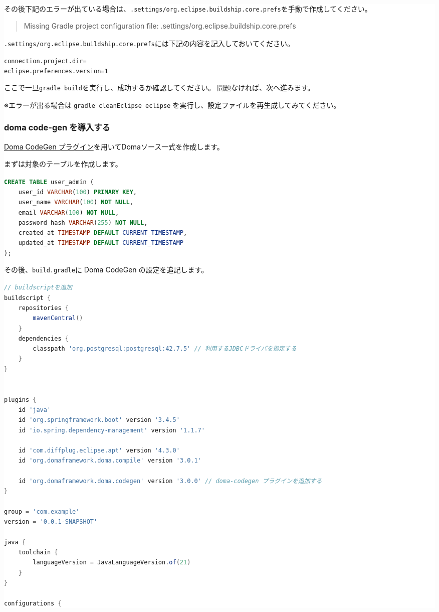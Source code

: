 その後下記のエラーが出ている場合は、`.settings/org.eclipse.buildship.core.prefs`を手動で作成してください。

>Missing Gradle project configuration file: .settings/org.eclipse.buildship.core.prefs

`.settings/org.eclipse.buildship.core.prefs`には下記の内容を記入しておいてください。

```
connection.project.dir=
eclipse.preferences.version=1
```

ここで一旦`gradle build`を実行し、成功するか確認してください。
問題なければ、次へ進みます。

※エラーが出る場合は `gradle cleanEclipse eclipse` を実行し、設定ファイルを再生成してみてください。

### doma code-gen を導入する

[Doma CodeGen プラグイン](https://doma.readthedocs.io/ja/stable/codegen/#doma-codegen-plugin)を用いてDomaソース一式を作成します。

まずは対象のテーブルを作成します。

```sql
CREATE TABLE user_admin (
    user_id VARCHAR(100) PRIMARY KEY,
    user_name VARCHAR(100) NOT NULL,
    email VARCHAR(100) NOT NULL,
    password_hash VARCHAR(255) NOT NULL,
    created_at TIMESTAMP DEFAULT CURRENT_TIMESTAMP,
    updated_at TIMESTAMP DEFAULT CURRENT_TIMESTAMP
);
```

その後、`build.gradle`に Doma CodeGen の設定を追記します。

```gradle:build.gradle
// buildscriptを追加
buildscript {
    repositories {
        mavenCentral()
    }
    dependencies {
        classpath 'org.postgresql:postgresql:42.7.5' // 利用するJDBCドライバを指定する
    }
}


plugins {
	id 'java'
	id 'org.springframework.boot' version '3.4.5'
	id 'io.spring.dependency-management' version '1.1.7'

    id 'com.diffplug.eclipse.apt' version '4.3.0' 		
    id 'org.domaframework.doma.compile' version '3.0.1'

    id 'org.domaframework.doma.codegen' version '3.0.0' // doma-codegen プラグインを追加する
}

group = 'com.example'
version = '0.0.1-SNAPSHOT'

java {
	toolchain {
		languageVersion = JavaLanguageVersion.of(21)
	}
}

configurations {
```